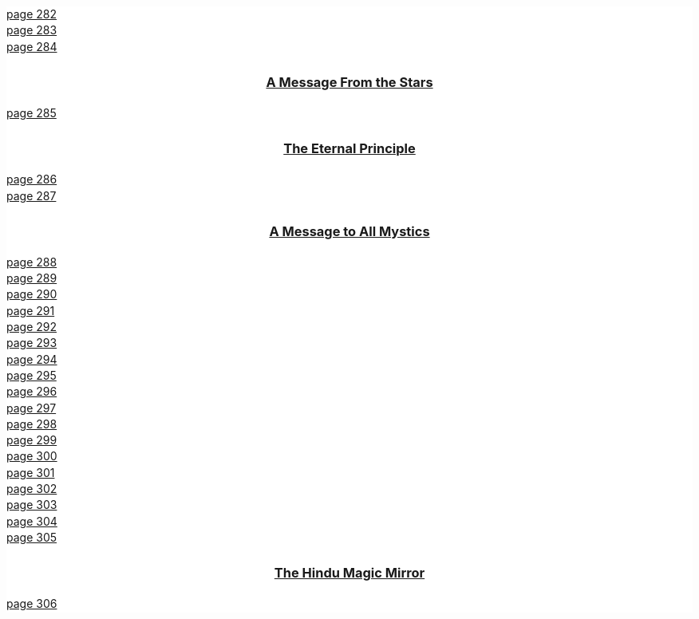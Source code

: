 <a href="pnm92.htm#page_282">page 282</a><br>
 <a href="pnm92.htm#page_283">page 283</a><br>
 <a href="pnm92.htm#page_284">page 284</a><br>
 <h3 align="CENTER"><a href="pnm93.htm">A Message From the Stars</a></h3>
 <a href="pnm93.htm#page_285">page 285</a><br>
 <h3 align="CENTER"><a href="pnm94.htm">The Eternal Principle</a></h3>
 <a href="pnm94.htm#page_286">page 286</a><br>
 <a href="pnm94.htm#page_287">page 287</a><br>
 <h3 align="CENTER"><a href="pnm95.htm">A Message to All Mystics</a></h3>
 <a href="pnm95.htm#page_288">page 288</a><br>
 <a href="pnm95.htm#page_289">page 289</a><br>
 <a href="pnm95.htm#page_290">page 290</a><br>
 <a href="pnm95.htm#page_291">page 291</a><br>
 <a href="pnm95.htm#page_292">page 292</a><br>
 <a href="pnm95.htm#page_293">page 293</a><br>
 <a href="pnm95.htm#page_294">page 294</a><br>
 <a href="pnm95.htm#page_295">page 295</a><br>
 <a href="pnm95.htm#page_296">page 296</a><br>
 <a href="pnm95.htm#page_297">page 297</a><br>
 <a href="pnm95.htm#page_298">page 298</a><br>
 <a href="pnm95.htm#page_299">page 299</a><br>
 <a href="pnm95.htm#page_300">page 300</a><br>
 <a href="pnm95.htm#page_301">page 301</a><br>
 <a href="pnm95.htm#page_302">page 302</a><br>
 <a href="pnm95.htm#page_303">page 303</a><br>
 <a href="pnm95.htm#page_304">page 304</a><br>
 <a href="pnm95.htm#page_305">page 305</a><br>
 <h3 align="CENTER"><a href="pnm96.htm">The Hindu Magic Mirror</a></h3>
 <a href="pnm96.htm#page_306">page 306</a><br>
 </body>